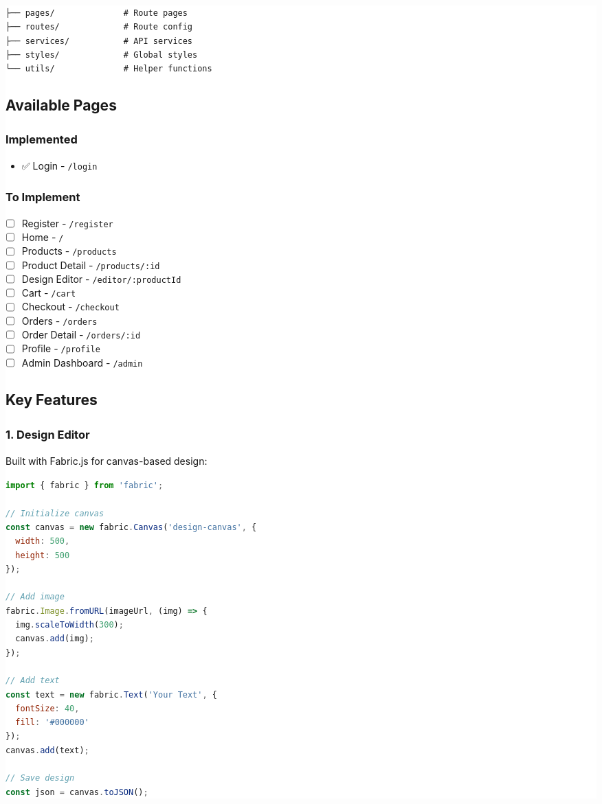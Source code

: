 ```
├── pages/              # Route pages
├── routes/             # Route config
├── services/           # API services
├── styles/             # Global styles
└── utils/              # Helper functions
```

## Available Pages

### Implemented
- ✅ Login - `/login`

### To Implement
- [ ] Register - `/register`
- [ ] Home - `/`
- [ ] Products - `/products`
- [ ] Product Detail - `/products/:id`
- [ ] Design Editor - `/editor/:productId`
- [ ] Cart - `/cart`
- [ ] Checkout - `/checkout`
- [ ] Orders - `/orders`
- [ ] Order Detail - `/orders/:id`
- [ ] Profile - `/profile`
- [ ] Admin Dashboard - `/admin`

## Key Features

### 1. Design Editor

Built with Fabric.js for canvas-based design:

```javascript
import { fabric } from 'fabric';

// Initialize canvas
const canvas = new fabric.Canvas('design-canvas', {
  width: 500,
  height: 500
});

// Add image
fabric.Image.fromURL(imageUrl, (img) => {
  img.scaleToWidth(300);
  canvas.add(img);
});

// Add text
const text = new fabric.Text('Your Text', {
  fontSize: 40,
  fill: '#000000'
});
canvas.add(text);

// Save design
const json = canvas.toJSON();
```
